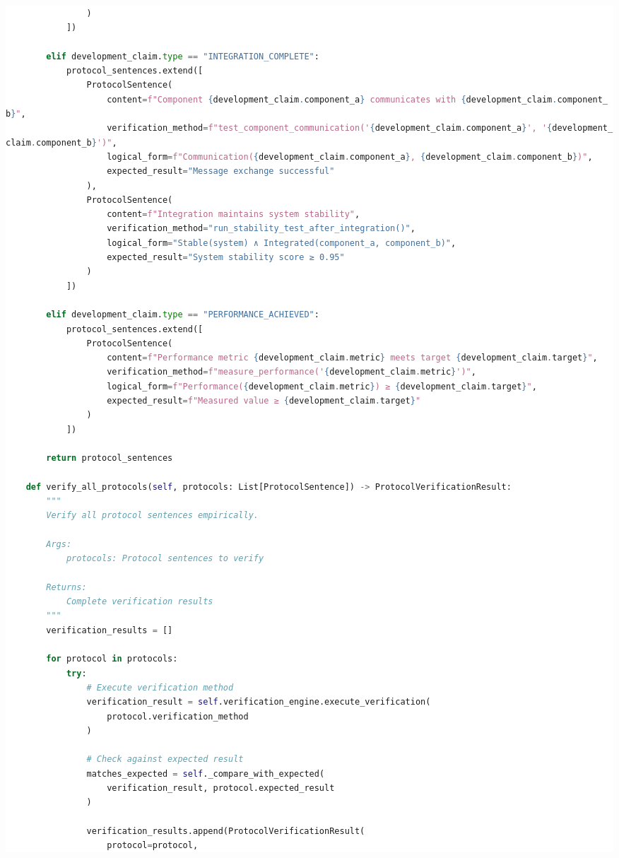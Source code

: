 ```python
                )
            ])
        
        elif development_claim.type == "INTEGRATION_COMPLETE":
            protocol_sentences.extend([
                ProtocolSentence(
                    content=f"Component {development_claim.component_a} communicates with {development_claim.component_b}",
                    verification_method=f"test_component_communication('{development_claim.component_a}', '{development_claim.component_b}')",
                    logical_form=f"Communication({development_claim.component_a}, {development_claim.component_b})",
                    expected_result="Message exchange successful"
                ),
                ProtocolSentence(
                    content=f"Integration maintains system stability",
                    verification_method="run_stability_test_after_integration()",
                    logical_form="Stable(system) ∧ Integrated(component_a, component_b)",
                    expected_result="System stability score ≥ 0.95"
                )
            ])
        
        elif development_claim.type == "PERFORMANCE_ACHIEVED":
            protocol_sentences.extend([
                ProtocolSentence(
                    content=f"Performance metric {development_claim.metric} meets target {development_claim.target}",
                    verification_method=f"measure_performance('{development_claim.metric}')",
                    logical_form=f"Performance({development_claim.metric}) ≥ {development_claim.target}",
                    expected_result=f"Measured value ≥ {development_claim.target}"
                )
            ])
        
        return protocol_sentences
    
    def verify_all_protocols(self, protocols: List[ProtocolSentence]) -> ProtocolVerificationResult:
        """
        Verify all protocol sentences empirically.
        
        Args:
            protocols: Protocol sentences to verify
            
        Returns:
            Complete verification results
        """
        verification_results = []
        
        for protocol in protocols:
            try:
                # Execute verification method
                verification_result = self.verification_engine.execute_verification(
                    protocol.verification_method
                )
                
                # Check against expected result
                matches_expected = self._compare_with_expected(
                    verification_result, protocol.expected_result
                )
                
                verification_results.append(ProtocolVerificationResult(
                    protocol=protocol,
```